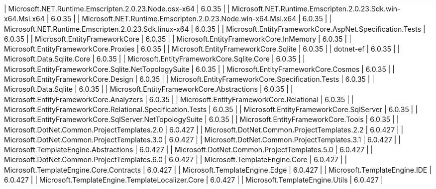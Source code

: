 | Microsoft.NET.Runtime.Emscripten.2.0.23.Node.osx-x64 | 6.0.35 |
| Microsoft.NET.Runtime.Emscripten.2.0.23.Sdk.win-x64.Msi.x64 | 6.0.35 |
| Microsoft.NET.Runtime.Emscripten.2.0.23.Node.win-x64.Msi.x64 | 6.0.35 |
| Microsoft.NET.Runtime.Emscripten.2.0.23.Sdk.linux-x64 | 6.0.35 |
| Microsoft.EntityFrameworkCore.AspNet.Specification.Tests | 6.0.35 |
| Microsoft.EntityFrameworkCore | 6.0.35 |
| Microsoft.EntityFrameworkCore.InMemory | 6.0.35 |
| Microsoft.EntityFrameworkCore.Proxies | 6.0.35 |
| Microsoft.EntityFrameworkCore.Sqlite | 6.0.35 |
| dotnet-ef | 6.0.35 |
| Microsoft.Data.Sqlite.Core | 6.0.35 |
| Microsoft.EntityFrameworkCore.Sqlite.Core | 6.0.35 |
| Microsoft.EntityFrameworkCore.Sqlite.NetTopologySuite | 6.0.35 |
| Microsoft.EntityFrameworkCore.Cosmos | 6.0.35 |
| Microsoft.EntityFrameworkCore.Design | 6.0.35 |
| Microsoft.EntityFrameworkCore.Specification.Tests | 6.0.35 |
| Microsoft.Data.Sqlite | 6.0.35 |
| Microsoft.EntityFrameworkCore.Abstractions | 6.0.35 |
| Microsoft.EntityFrameworkCore.Analyzers | 6.0.35 |
| Microsoft.EntityFrameworkCore.Relational | 6.0.35 |
| Microsoft.EntityFrameworkCore.Relational.Specification.Tests | 6.0.35 |
| Microsoft.EntityFrameworkCore.SqlServer | 6.0.35 |
| Microsoft.EntityFrameworkCore.SqlServer.NetTopologySuite | 6.0.35 |
| Microsoft.EntityFrameworkCore.Tools | 6.0.35 |
| Microsoft.DotNet.Common.ProjectTemplates.2.0 | 6.0.427 |
| Microsoft.DotNet.Common.ProjectTemplates.2.2 | 6.0.427 |
| Microsoft.DotNet.Common.ProjectTemplates.3.0 | 6.0.427 |
| Microsoft.DotNet.Common.ProjectTemplates.3.1 | 6.0.427 |
| Microsoft.TemplateEngine.Abstractions | 6.0.427 |
| Microsoft.DotNet.Common.ProjectTemplates.5.0 | 6.0.427 |
| Microsoft.DotNet.Common.ProjectTemplates.6.0 | 6.0.427 |
| Microsoft.TemplateEngine.Core | 6.0.427 |
| Microsoft.TemplateEngine.Core.Contracts | 6.0.427 |
| Microsoft.TemplateEngine.Edge | 6.0.427 |
| Microsoft.TemplateEngine.IDE | 6.0.427 |
| Microsoft.TemplateEngine.TemplateLocalizer.Core | 6.0.427 |
| Microsoft.TemplateEngine.Utils | 6.0.427 |